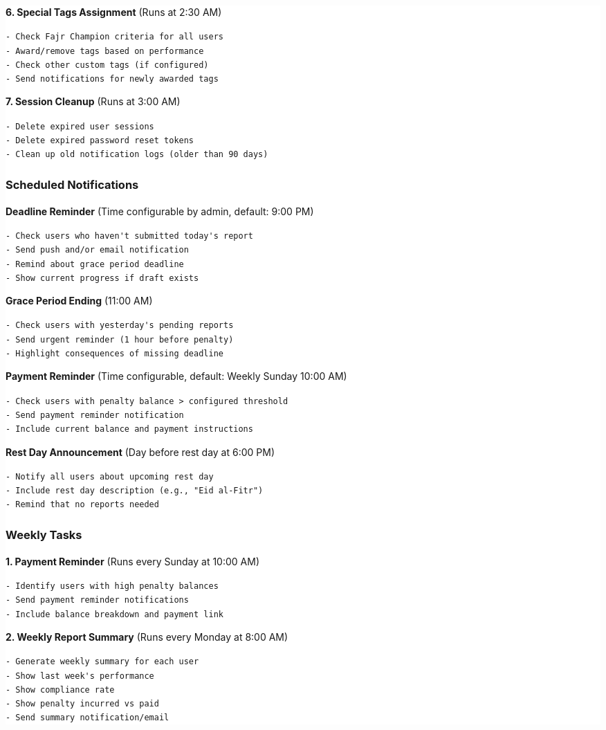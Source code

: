 **6. Special Tags Assignment** (Runs at 2:30 AM)
```
- Check Fajr Champion criteria for all users
- Award/remove tags based on performance
- Check other custom tags (if configured)
- Send notifications for newly awarded tags
```

**7. Session Cleanup** (Runs at 3:00 AM)
```
- Delete expired user sessions
- Delete expired password reset tokens
- Clean up old notification logs (older than 90 days)
```

### **Scheduled Notifications**

**Deadline Reminder** (Time configurable by admin, default: 9:00 PM)
```
- Check users who haven't submitted today's report
- Send push and/or email notification
- Remind about grace period deadline
- Show current progress if draft exists
```

**Grace Period Ending** (11:00 AM)
```
- Check users with yesterday's pending reports
- Send urgent reminder (1 hour before penalty)
- Highlight consequences of missing deadline
```

**Payment Reminder** (Time configurable, default: Weekly Sunday 10:00 AM)
```
- Check users with penalty balance > configured threshold
- Send payment reminder notification
- Include current balance and payment instructions
```

**Rest Day Announcement** (Day before rest day at 6:00 PM)
```
- Notify all users about upcoming rest day
- Include rest day description (e.g., "Eid al-Fitr")
- Remind that no reports needed
```

### **Weekly Tasks**

**1. Payment Reminder** (Runs every Sunday at 10:00 AM)
```
- Identify users with high penalty balances
- Send payment reminder notifications
- Include balance breakdown and payment link
```

**2. Weekly Report Summary** (Runs every Monday at 8:00 AM)
```
- Generate weekly summary for each user
- Show last week's performance
- Show compliance rate
- Show penalty incurred vs paid
- Send summary notification/email
```
